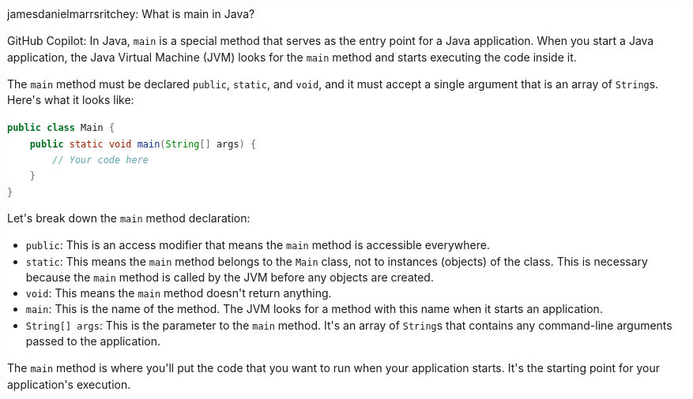 jamesdanielmarrsritchey: What is main in Java?

GitHub Copilot: In Java, `main` is a special method that serves as the entry point for a Java application. When you start a Java application, the Java Virtual Machine (JVM) looks for the `main` method and starts executing the code inside it.

The `main` method must be declared `public`, `static`, and `void`, and it must accept a single argument that is an array of `String`s. Here's what it looks like:

```java
public class Main {
    public static void main(String[] args) {
        // Your code here
    }
}
```

Let's break down the `main` method declaration:

- `public`: This is an access modifier that means the `main` method is accessible everywhere.
- `static`: This means the `main` method belongs to the `Main` class, not to instances (objects) of the class. This is necessary because the `main` method is called by the JVM before any objects are created.
- `void`: This means the `main` method doesn't return anything.
- `main`: This is the name of the method. The JVM looks for a method with this name when it starts an application.
- `String[] args`: This is the parameter to the `main` method. It's an array of `String`s that contains any command-line arguments passed to the application.

The `main` method is where you'll put the code that you want to run when your application starts. It's the starting point for your application's execution.